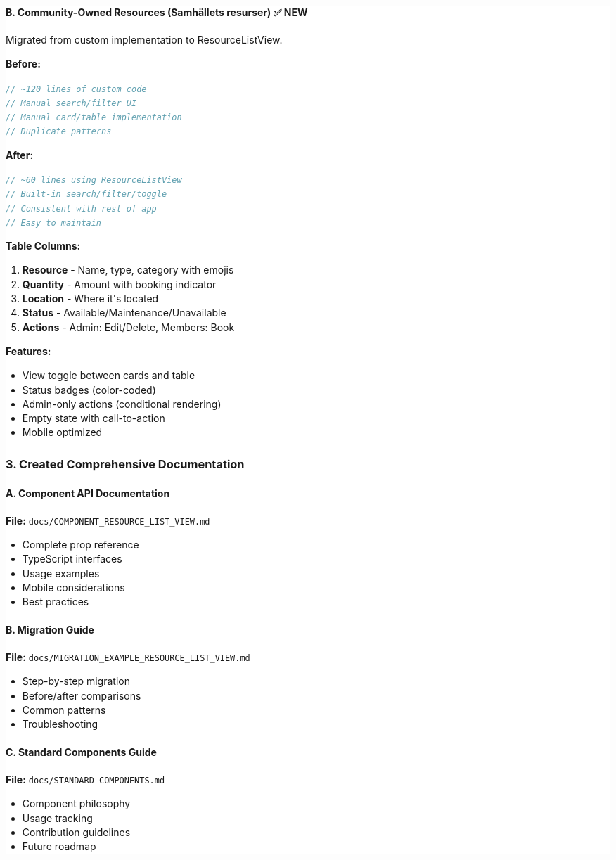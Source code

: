 #### B. Community-Owned Resources (Samhällets resurser) ✅ NEW
Migrated from custom implementation to ResourceListView.

**Before:**
```typescript
// ~120 lines of custom code
// Manual search/filter UI
// Manual card/table implementation
// Duplicate patterns
```

**After:**
```typescript
// ~60 lines using ResourceListView
// Built-in search/filter/toggle
// Consistent with rest of app
// Easy to maintain
```

**Table Columns:**
1. **Resource** - Name, type, category with emojis
2. **Quantity** - Amount with booking indicator
3. **Location** - Where it's located
4. **Status** - Available/Maintenance/Unavailable
5. **Actions** - Admin: Edit/Delete, Members: Book

**Features:**
- View toggle between cards and table
- Status badges (color-coded)
- Admin-only actions (conditional rendering)
- Empty state with call-to-action
- Mobile optimized

### 3. **Created Comprehensive Documentation**

#### A. Component API Documentation
**File:** `docs/COMPONENT_RESOURCE_LIST_VIEW.md`
- Complete prop reference
- TypeScript interfaces
- Usage examples
- Mobile considerations
- Best practices

#### B. Migration Guide
**File:** `docs/MIGRATION_EXAMPLE_RESOURCE_LIST_VIEW.md`
- Step-by-step migration
- Before/after comparisons
- Common patterns
- Troubleshooting

#### C. Standard Components Guide
**File:** `docs/STANDARD_COMPONENTS.md`
- Component philosophy
- Usage tracking
- Contribution guidelines
- Future roadmap
